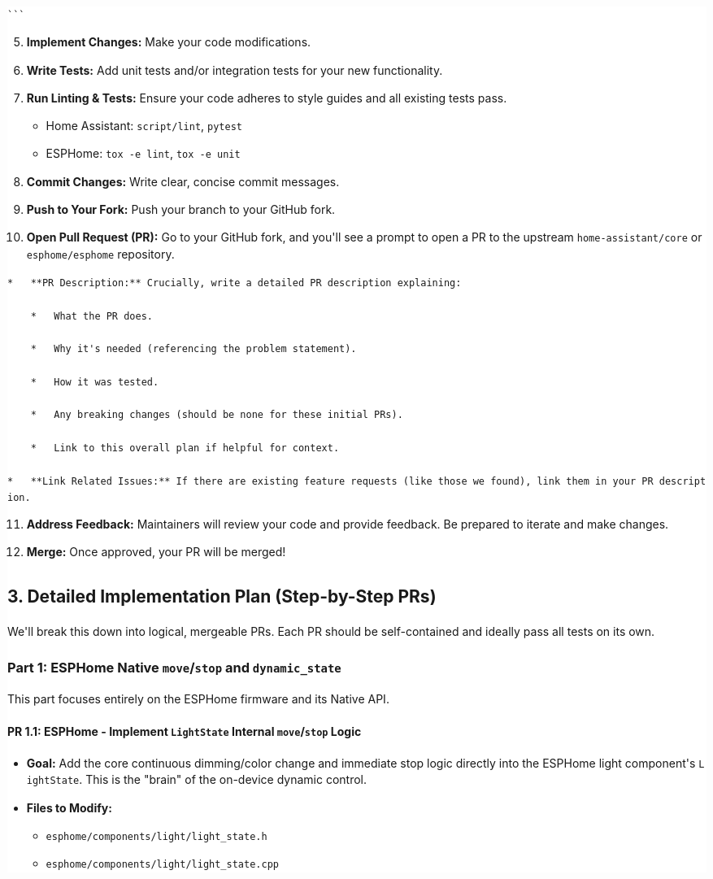     ```
    
5.  **Implement Changes:** Make your code modifications.
    
6.  **Write Tests:** Add unit tests and/or integration tests for your new functionality.
    
7.  **Run Linting & Tests:** Ensure your code adheres to style guides and all existing tests pass.
    
    *   Home Assistant: `script/lint`, `pytest`
        
    *   ESPHome: `tox -e lint`, `tox -e unit`
        
8.  **Commit Changes:** Write clear, concise commit messages.
    
9.  **Push to Your Fork:** Push your branch to your GitHub fork.
    
10.  **Open Pull Request (PR):** Go to your GitHub fork, and you'll see a prompt to open a PR to the upstream `home-assistant/core` or `esphome/esphome` repository.
    
    *   **PR Description:** Crucially, write a detailed PR description explaining:
        
        *   What the PR does.
            
        *   Why it's needed (referencing the problem statement).
            
        *   How it was tested.
            
        *   Any breaking changes (should be none for these initial PRs).
            
        *   Link to this overall plan if helpful for context.
            
    *   **Link Related Issues:** If there are existing feature requests (like those we found), link them in your PR description.
        
11.  **Address Feedback:** Maintainers will review your code and provide feedback. Be prepared to iterate and make changes.
    
12.  **Merge:** Once approved, your PR will be merged!
    

## 3\. Detailed Implementation Plan (Step-by-Step PRs)

We'll break this down into logical, mergeable PRs. Each PR should be self-contained and ideally pass all tests on its own.

### Part 1: ESPHome Native `move`/`stop` and `dynamic_state`

This part focuses entirely on the ESPHome firmware and its Native API.

#### **PR 1.1: ESPHome - Implement `LightState` Internal `move`/`stop` Logic**

*   **Goal:** Add the core continuous dimming/color change and immediate stop logic directly into the ESPHome light component's `LightState`. This is the "brain" of the on-device dynamic control.
    
*   **Files to Modify:**
    
    *   `esphome/components/light/light_state.h`
        
    *   `esphome/components/light/light_state.cpp`
        